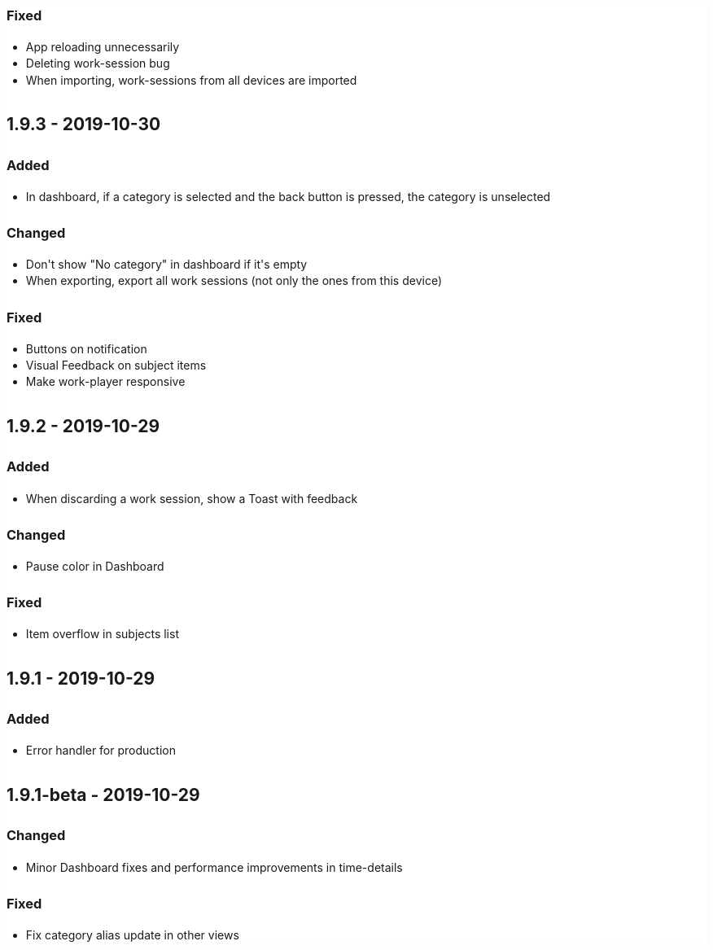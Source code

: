### Fixed
* App reloading unnecessarily
* Deleting work-session bug
* When importing, work-sessions from all devices are imported



## 1.9.3 - 2019-10-30
### Added
* In dashboard, if a category is selected and the back button is pressed,
the category is unselected

### Changed
* Don't show "No category" in dashboard if it's empty
* When exporting, export all work sessions (not only the ones from this device)

### Fixed
* Buttons on notification
* Visual Feedback on subject items
* Make work-player responsive



## 1.9.2 - 2019-10-29
### Added
* When discarding a work session, show a Toast with feedback

### Changed
* Pause color in Dashboard

### Fixed
* Item overflow in subjects list



## 1.9.1 - 2019-10-29
### Added
* Error handler for production



## 1.9.1-beta - 2019-10-29
### Changed
* Minor Dashboard fixes and performance improvements in time-details

### Fixed
* Fix category alias update in other views

